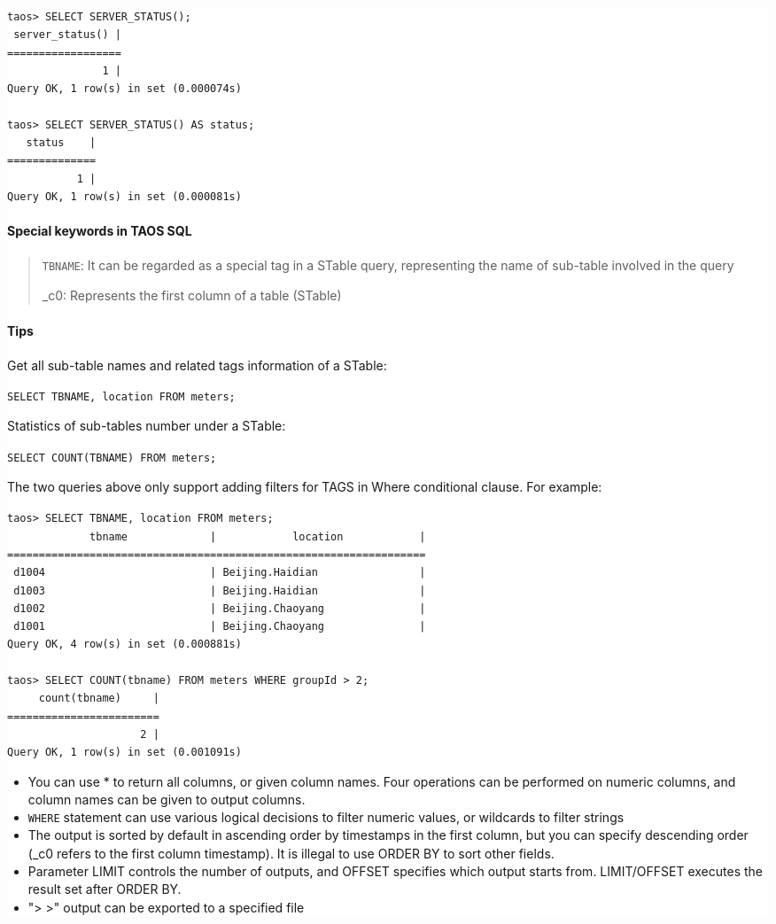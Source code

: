 ```mysql
taos> SELECT SERVER_STATUS();
 server_status() |
==================
               1 |
Query OK, 1 row(s) in set (0.000074s)

taos> SELECT SERVER_STATUS() AS status;
   status    |
==============
           1 |
Query OK, 1 row(s) in set (0.000081s)
```

#### Special keywords in TAOS SQL

>  `TBNAME`: It can be regarded as a special tag in a STable query, representing the name of sub-table involved in the query
>
> _c0: Represents the first column of a table (STable)

#### Tips

Get all sub-table names and related tags information of a STable:

```mysql
SELECT TBNAME, location FROM meters;
```

Statistics of sub-tables number under a STable:

```mysql
SELECT COUNT(TBNAME) FROM meters;
```

The  two queries above only support adding filters for TAGS in Where conditional clause. For example:

```mysql
taos> SELECT TBNAME, location FROM meters;
             tbname             |            location            |
==================================================================
 d1004                          | Beijing.Haidian                |
 d1003                          | Beijing.Haidian                |
 d1002                          | Beijing.Chaoyang               |
 d1001                          | Beijing.Chaoyang               |
Query OK, 4 row(s) in set (0.000881s)

taos> SELECT COUNT(tbname) FROM meters WHERE groupId > 2;
     count(tbname)     |
========================
                     2 |
Query OK, 1 row(s) in set (0.001091s)
```

- You can use \* to return all columns, or given column names. Four operations can be performed on numeric columns, and column names can be given to output columns.
- `WHERE` statement can use various logical decisions to filter numeric values, or wildcards to filter strings
- The output is sorted by default in ascending order by timestamps in the first column, but you can specify descending order (\_c0 refers to the first column timestamp). It is illegal to use ORDER BY to sort other fields.
- Parameter LIMIT controls the number of outputs, and OFFSET specifies which output starts from. LIMIT/OFFSET executes the result set after ORDER BY.
- "> >" output can be exported to a specified file
